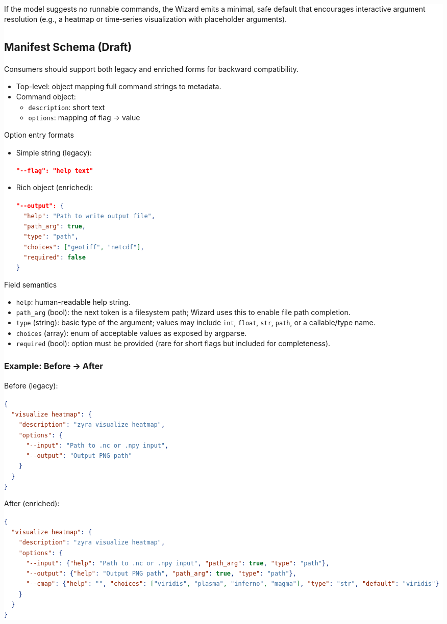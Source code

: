 If the model suggests no runnable commands, the Wizard emits a minimal, safe default that
encourages interactive argument resolution (e.g., a heatmap or time‑series visualization
with placeholder arguments).

## Manifest Schema (Draft)
Consumers should support both legacy and enriched forms for backward compatibility.

- Top-level: object mapping full command strings to metadata.
- Command object:
  - `description`: short text
  - `options`: mapping of flag → value

Option entry formats
- Simple string (legacy):
  ```json
  "--flag": "help text"
  ```

- Rich object (enriched):
  ```json
  "--output": {
    "help": "Path to write output file",
    "path_arg": true,
    "type": "path",
    "choices": ["geotiff", "netcdf"],
    "required": false
  }
  ```

Field semantics
- `help`: human-readable help string.
- `path_arg` (bool): the next token is a filesystem path; Wizard uses this to enable file path completion.
- `type` (string): basic type of the argument; values may include `int`, `float`, `str`, `path`, or a callable/type name.
- `choices` (array): enum of acceptable values as exposed by argparse.
- `required` (bool): option must be provided (rare for short flags but included for completeness).

### Example: Before → After

Before (legacy):
```json
{
  "visualize heatmap": {
    "description": "zyra visualize heatmap",
    "options": {
      "--input": "Path to .nc or .npy input",
      "--output": "Output PNG path"
    }
  }
}
```

After (enriched):
```json
{
  "visualize heatmap": {
    "description": "zyra visualize heatmap",
    "options": {
      "--input": {"help": "Path to .nc or .npy input", "path_arg": true, "type": "path"},
      "--output": {"help": "Output PNG path", "path_arg": true, "type": "path"},
      "--cmap": {"help": "", "choices": ["viridis", "plasma", "inferno", "magma"], "type": "str", "default": "viridis"}
    }
  }
}
```